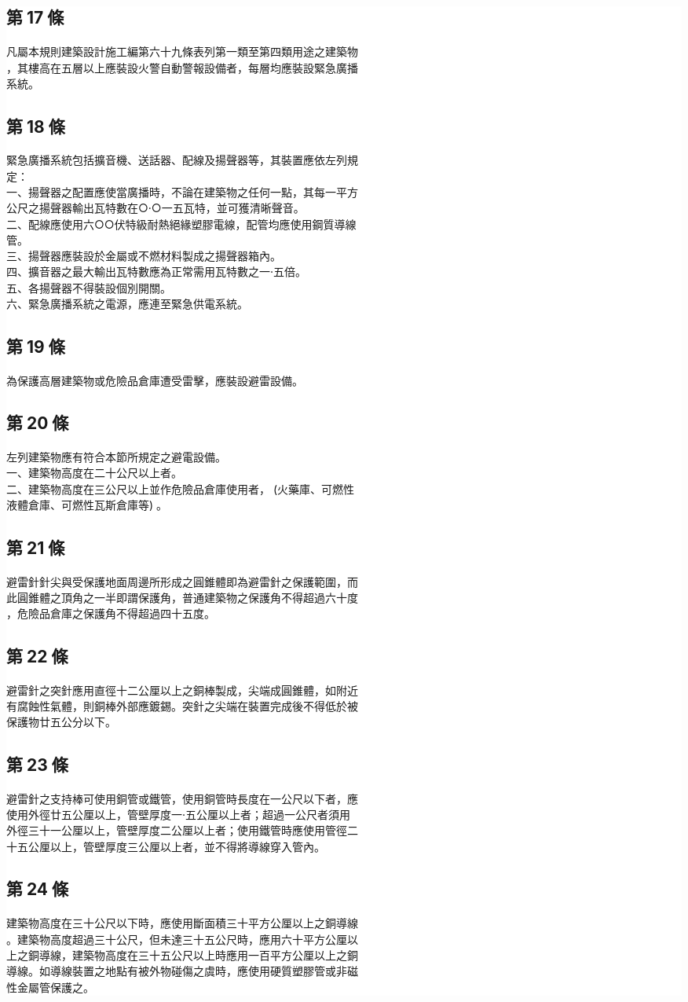 第 17 條
--------
凡屬本規則建築設計施工編第六十九條表列第一類至第四類用途之建築物  
，其樓高在五層以上應裝設火警自動警報設備者，每層均應裝設緊急廣播  
系統。

第 18 條
--------
緊急廣播系統包括擴音機、送話器、配線及揚聲器等，其裝置應依左列規  
定：  
一、揚聲器之配置應使當廣播時，不論在建築物之任何一點，其每一平方  
    公尺之揚聲器輸出瓦特數在○‧○一五瓦特，並可獲清晰聲音。  
二、配線應使用六○○伏特級耐熱絕緣塑膠電線，配管均應使用鋼質導線  
    管。  
三、揚聲器應裝設於金屬或不燃材料製成之揚聲器箱內。  
四、擴音器之最大輸出瓦特數應為正常需用瓦特數之一‧五倍。  
五、各揚聲器不得裝設個別開關。  
六、緊急廣播系統之電源，應連至緊急供電系統。

第 19 條
--------
為保護高層建築物或危險品倉庫遭受雷擊，應裝設避雷設備。

第 20 條
--------
左列建築物應有符合本節所規定之避電設備。  
一、建築物高度在二十公尺以上者。  
二、建築物高度在三公尺以上並作危險品倉庫使用者， (火藥庫、可燃性  
    液體倉庫、可燃性瓦斯倉庫等) 。

第 21 條
--------
避雷針針尖與受保護地面周邊所形成之圓錐體即為避雷針之保護範圍，而  
此圓錐體之頂角之一半即謂保護角，普通建築物之保護角不得超過六十度  
，危險品倉庫之保護角不得超過四十五度。

第 22 條
--------
避雷針之突針應用直徑十二公厘以上之銅棒製成，尖端成圓錐體，如附近  
有腐蝕性氣體，則銅棒外部應鍍錫。突針之尖端在裝置完成後不得低於被  
保護物廿五公分以下。

第 23 條
--------
避雷針之支持棒可使用銅管或鐵管，使用銅管時長度在一公尺以下者，應  
使用外徑廿五公厘以上，管壁厚度一‧五公厘以上者；超過一公尺者須用  
外徑三十一公厘以上，管壁厚度二公厘以上者；使用鐵管時應使用管徑二  
十五公厘以上，管壁厚度三公厘以上者，並不得將導線穿入管內。

第 24 條
--------
建築物高度在三十公尺以下時，應使用斷面積三十平方公厘以上之銅導線  
。建築物高度超過三十公尺，但未達三十五公尺時，應用六十平方公厘以  
上之銅導線，建築物高度在三十五公尺以上時應用一百平方公厘以上之銅  
導線。如導線裝置之地點有被外物碰傷之虞時，應使用硬質塑膠管或非磁  
性金屬管保護之。

